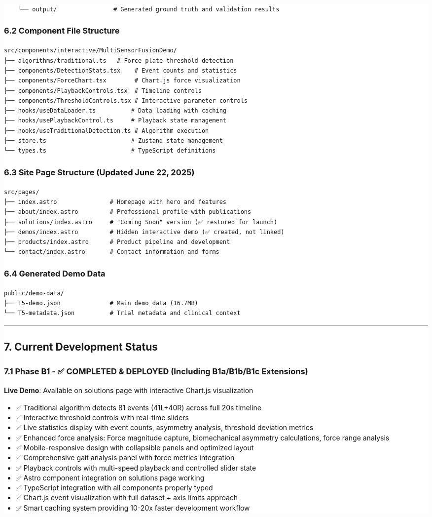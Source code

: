 ```
    └── output/                # Generated ground truth and validation results
```

### 6.2 Component File Structure
```
src/components/interactive/MultiSensorFusionDemo/
├── algorithms/traditional.ts   # Force plate threshold detection
├── components/DetectionStats.tsx    # Event counts and statistics
├── components/ForceChart.tsx        # Chart.js force visualization
├── components/PlaybackControls.tsx  # Timeline controls
├── components/ThresholdControls.tsx # Interactive parameter controls
├── hooks/useDataLoader.ts          # Data loading with caching
├── hooks/usePlaybackControl.ts     # Playback state management
├── hooks/useTraditionalDetection.ts # Algorithm execution
├── store.ts                        # Zustand state management
└── types.ts                        # TypeScript definitions
```

### 6.3 Site Page Structure (Updated June 22, 2025)
```
src/pages/
├── index.astro               # Homepage with hero and features
├── about/index.astro         # Professional profile with publications
├── solutions/index.astro     # "Coming Soon" version (✅ restored for launch)
├── demos/index.astro         # Hidden interactive demo (✅ created, not linked)
├── products/index.astro      # Product pipeline and development
└── contact/index.astro       # Contact information and forms
```

### 6.4 Generated Demo Data
```
public/demo-data/
├── T5-demo.json              # Main demo data (16.7MB)
└── T5-metadata.json          # Trial metadata and clinical context
```

---

## 7. Current Development Status

### 7.1 Phase B1 - ✅ COMPLETED & DEPLOYED (Including B1a/B1b/B1c Extensions)
**Live Demo**: Available on solutions page with interactive Chart.js visualization
- ✅ Traditional algorithm detects 81 events (41L+40R) across full 20s timeline
- ✅ Interactive threshold controls with real-time sliders
- ✅ Live statistics display with event counts, asymmetry analysis, threshold deviation metrics
- ✅ Enhanced force analysis: Force magnitude capture, biomechanical asymmetry calculations, force range analysis
- ✅ Mobile-responsive design with collapsible panels and optimized layout
- ✅ Comprehensive gait analysis panel with force metrics integration
- ✅ Playback controls with multi-speed playback and controlled slider state
- ✅ Astro component integration on solutions page working
- ✅ TypeScript integration with all components properly typed
- ✅ Chart.js event visualization with full dataset + axis limits approach
- ✅ Smart caching system providing 10-20x faster development workflow
